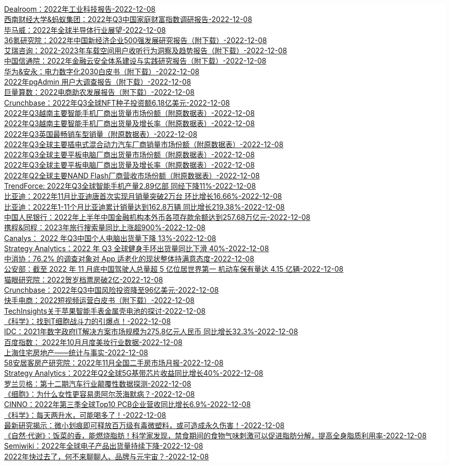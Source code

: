 <a target=_blank rel=nofollow href="http://www.199it.com/archives/1511229.html" >Dealroom：2022年工业科技报告-2022-12-08</a><br/><a target=_blank rel=nofollow href="http://www.199it.com/archives/1529806.html" >西南财经大学&蚂蚁集团：2022年Q3中国家庭财富指数调研报告-2022-12-08</a><br/><a target=_blank rel=nofollow href="http://www.199it.com/archives/1533960.html" >毕马威：2022年全球半导体行业展望-2022-12-08</a><br/><a target=_blank rel=nofollow href="http://www.199it.com/archives/1528774.html" >36氪研究院：2022年中国新经济企业500强发展研究报告（附下载）-2022-12-08</a><br/><a target=_blank rel=nofollow href="http://www.199it.com/archives/1528129.html" >艾瑞咨询：2022-2023年车载空间用户收听行为洞察及趋势报告（附下载）-2022-12-08</a><br/><a target=_blank rel=nofollow href="http://www.199it.com/archives/1533907.html" >中国信通院：2022年金融云安全体系建设与实践研究报告（附下载）-2022-12-08</a><br/><a target=_blank rel=nofollow href="http://www.199it.com/archives/1520630.html" >华为&安永：电力数字化2030白皮书（附下载）-2022-12-08</a><br/><a target=_blank rel=nofollow href="http://www.199it.com/archives/1525500.html" >2022年pgAdmin 用户大调查报告（附下载）-2022-12-08</a><br/><a target=_blank rel=nofollow href="http://www.199it.com/archives/1533092.html" >巨量算数：2022电商助农发展报告（附下载）-2022-12-08</a><br/><a target=_blank rel=nofollow href="http://www.199it.com/archives/1531896.html" >Crunchbase：2022年Q3全球NFT种子投资额6.18亿美元-2022-12-08</a><br/><a target=_blank rel=nofollow href="http://www.199it.com/archives/1534011.html" >2022年Q3越南主要智能手机厂商出货量市场份额（附原数据表） ​​​​-2022-12-08</a><br/><a target=_blank rel=nofollow href="http://www.199it.com/archives/1534007.html" >2022年Q3越南主要智能手机厂商出货量及增长率（附原数据表） ​​​​-2022-12-08</a><br/><a target=_blank rel=nofollow href="http://www.199it.com/archives/1534004.html" >2022年Q3英国最畅销车型销量（附原数据表） ​​​​-2022-12-08</a><br/><a target=_blank rel=nofollow href="http://www.199it.com/archives/1534000.html" >2022年Q3全球主要插电式混合动力汽车厂商销量市场份额（附原数据表） ​​​​-2022-12-08</a><br/><a target=_blank rel=nofollow href="http://www.199it.com/archives/1533997.html" >2022年Q3全球主要平板电脑厂商出货量市场份额（附原数据表） ​​​​-2022-12-08</a><br/><a target=_blank rel=nofollow href="http://www.199it.com/archives/1533994.html" >2022年Q3全球主要平板电脑厂商出货量及增长率（附原数据表） ​​​​-2022-12-08</a><br/><a target=_blank rel=nofollow href="http://www.199it.com/archives/1533991.html" >2022年Q2全球主要NAND Flash厂商营收市场份额（附原数据表） ​​​​-2022-12-08</a><br/><a target=_blank rel=nofollow href="http://www.199it.com/archives/1533826.html" >TrendForce: 2022年Q3全球智能手机产量2.89亿部 同经下降11%-2022-12-08</a><br/><a target=_blank rel=nofollow href="http://www.199it.com/archives/1533838.html" >比亚迪：2022年11月比亚迪唐首次实现月销量突破2万台 环比增长16.66%-2022-12-08</a><br/><a target=_blank rel=nofollow href="http://www.199it.com/archives/1533849.html" >比亚迪：2022年1-11个月比亚迪累计销量达到162.8万辆 同比增长219.38%-2022-12-08</a><br/><a target=_blank rel=nofollow href="http://www.199it.com/archives/1533852.html" >中国人民银行：2022年上半年中国金融机构本外币各项存款余额达到257.68万亿元-2022-12-08</a><br/><a target=_blank rel=nofollow href="http://www.199it.com/archives/1533855.html" >携程&同程：2023年旅行搜索量同比上涨超900%-2022-12-08</a><br/><a target=_blank rel=nofollow href="http://www.199it.com/archives/1533858.html" >Canalys： 2022 年Q3中国个人电脑出货量下降 13%-2022-12-08</a><br/><a target=_blank rel=nofollow href="http://www.199it.com/archives/1533864.html" >Strategy Analytics：2022 年 Q3 全球健身手环出货量同比下滑 40%-2022-12-08</a><br/><a target=_blank rel=nofollow href="http://www.199it.com/archives/1533867.html" >中消协：76.2% 的调查对象对 App 适老化的现状整体持满意态度-2022-12-08</a><br/><a target=_blank rel=nofollow href="http://www.199it.com/archives/1533870.html" >公安部：截至 2022 年 11 月底中国驾驶人总量超 5 亿位居世界第一 机动车保有量达 4.15 亿辆-2022-12-08</a><br/><a target=_blank rel=nofollow href="http://www.199it.com/archives/1533671.html" >猫眼研究院：2022贺岁档票房破2亿-2022-12-08</a><br/><a target=_blank rel=nofollow href="http://www.199it.com/archives/1514972.html" >Crunchbase：2022年Q3中国风险投资降至96亿美元-2022-12-08</a><br/><a target=_blank rel=nofollow href="http://www.199it.com/archives/1531225.html" >快手电商：2022短视频运营白皮书（附下载）-2022-12-08</a><br/><a target=_blank rel=nofollow href="http://www.199it.com/archives/1533674.html" >TechInsights关于苹果智能手表金属壳电池的探讨-2022-12-08</a><br/><a target=_blank rel=nofollow href="http://www.199it.com/archives/1532788.html" >《科学》：找到T细胞战斗力的引爆点！-2022-12-08</a><br/><a target=_blank rel=nofollow href="http://www.199it.com/archives/1532752.html" >IDC：2021年数字政府IT解决方案市场规模为275.8亿元人民币  同比增长32.3%-2022-12-08</a><br/><a target=_blank rel=nofollow href="http://www.199it.com/archives/1532712.html" >百度指数： 2022年10月月度美妆行业数据-2022-12-08</a><br/><a target=_blank rel=nofollow href="http://www.199it.com/archives/1533422.html" >上海住宅房地产——统计与事实-2022-12-08</a><br/><a target=_blank rel=nofollow href="http://www.199it.com/archives/1533606.html" >58安居客房产研究院：2022年11月全国二手房市场月报-2022-12-08</a><br/><a target=_blank rel=nofollow href="http://www.199it.com/archives/1533397.html" >Strategy Analytics：2022年Q2全球5G基带芯片收益同比增长40%-2022-12-08</a><br/><a target=_blank rel=nofollow href="http://www.199it.com/archives/1533046.html" >罗兰贝格：第十二期汽车行业颠覆性数据探测-2022-12-08</a><br/><a target=_blank rel=nofollow href="http://www.199it.com/archives/1533390.html" >《细胞》：为什么女性更容易患阿尔茨海默病？-2022-12-08</a><br/><a target=_blank rel=nofollow href="http://www.199it.com/archives/1533438.html" >CINNO：2022年第三季全球Top10 PCB企业营收同比增长6.9%-2022-12-08</a><br/><a target=_blank rel=nofollow href="http://www.199it.com/archives/1532156.html" >《科学》：每天两升水，可能喝多了！-2022-12-08</a><br/><a target=_blank rel=nofollow href="http://www.199it.com/archives/1533685.html" >最新研究揭示：微小划痕即可释放百万级有毒微塑料，或可造成永久伤害！-2022-12-08</a><br/><a target=_blank rel=nofollow href="http://www.199it.com/archives/1533620.html" >《自然·代谢》：饭菜的香，能燃烧脂肪！科学家发现，禁食期间的食物气味刺激可以促进脂肪分解，提高全身脂质利用率-2022-12-08</a><br/><a target=_blank rel=nofollow href="http://www.199it.com/archives/1511826.html" >Semiwiki：2022年全球电子产品出货量持续下降-2022-12-08</a><br/><a target=_blank rel=nofollow href="http://www.199it.com/archives/1533733.html" >2022年快过去了，何不来聊聊人、品牌与元宇宙？-2022-12-08</a><br/>
